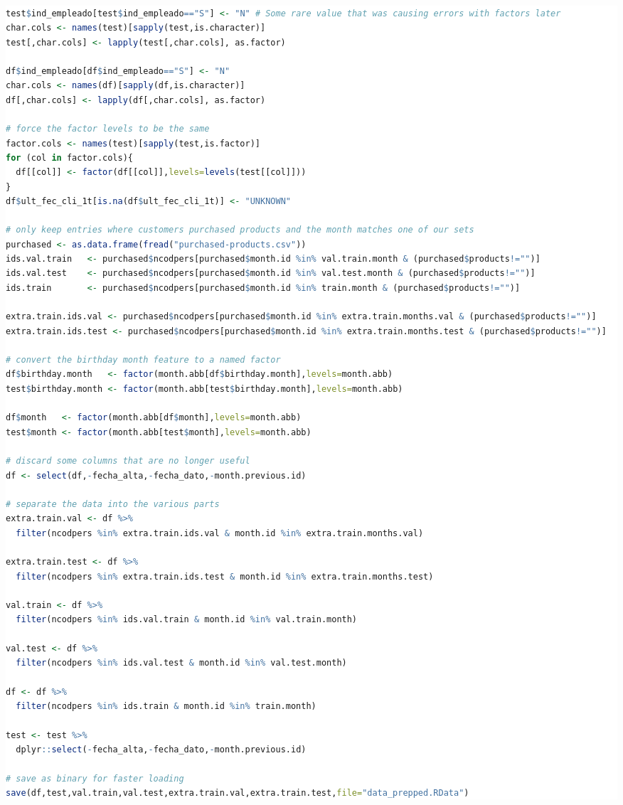 ~~~ r
test$ind_empleado[test$ind_empleado=="S"] <- "N" # Some rare value that was causing errors with factors later
char.cols <- names(test)[sapply(test,is.character)]
test[,char.cols] <- lapply(test[,char.cols], as.factor)

df$ind_empleado[df$ind_empleado=="S"] <- "N"
char.cols <- names(df)[sapply(df,is.character)]
df[,char.cols] <- lapply(df[,char.cols], as.factor)

# force the factor levels to be the same 
factor.cols <- names(test)[sapply(test,is.factor)]
for (col in factor.cols){
  df[[col]] <- factor(df[[col]],levels=levels(test[[col]]))
}
df$ult_fec_cli_1t[is.na(df$ult_fec_cli_1t)] <- "UNKNOWN"

# only keep entries where customers purchased products and the month matches one of our sets
purchased <- as.data.frame(fread("purchased-products.csv"))
ids.val.train   <- purchased$ncodpers[purchased$month.id %in% val.train.month & (purchased$products!="")]
ids.val.test    <- purchased$ncodpers[purchased$month.id %in% val.test.month & (purchased$products!="")]
ids.train       <- purchased$ncodpers[purchased$month.id %in% train.month & (purchased$products!="")]

extra.train.ids.val <- purchased$ncodpers[purchased$month.id %in% extra.train.months.val & (purchased$products!="")]
extra.train.ids.test <- purchased$ncodpers[purchased$month.id %in% extra.train.months.test & (purchased$products!="")]

# convert the birthday month feature to a named factor
df$birthday.month   <- factor(month.abb[df$birthday.month],levels=month.abb)
test$birthday.month <- factor(month.abb[test$birthday.month],levels=month.abb)

df$month   <- factor(month.abb[df$month],levels=month.abb)
test$month <- factor(month.abb[test$month],levels=month.abb)

# discard some columns that are no longer useful
df <- select(df,-fecha_alta,-fecha_dato,-month.previous.id)

# separate the data into the various parts
extra.train.val <- df %>% 
  filter(ncodpers %in% extra.train.ids.val & month.id %in% extra.train.months.val)

extra.train.test <- df %>% 
  filter(ncodpers %in% extra.train.ids.test & month.id %in% extra.train.months.test)

val.train <- df %>% 
  filter(ncodpers %in% ids.val.train & month.id %in% val.train.month)

val.test <- df %>% 
  filter(ncodpers %in% ids.val.test & month.id %in% val.test.month) 

df <- df %>% 
  filter(ncodpers %in% ids.train & month.id %in% train.month) 

test <- test %>% 
  dplyr::select(-fecha_alta,-fecha_dato,-month.previous.id) 

# save as binary for faster loading
save(df,test,val.train,val.test,extra.train.val,extra.train.test,file="data_prepped.RData")

~~~